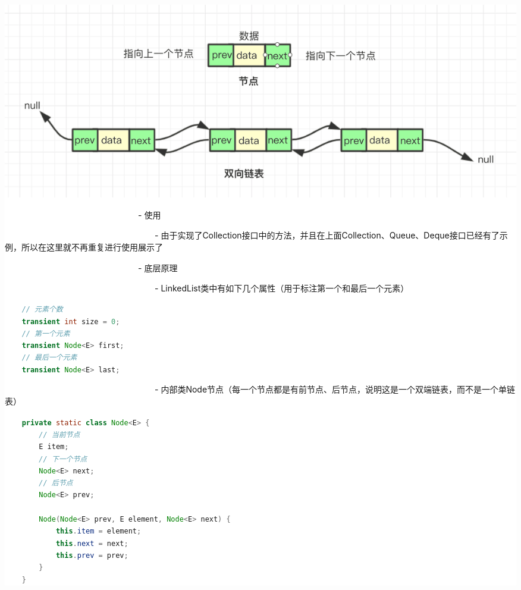 ![](image/image_3.png)

&ensp;&ensp;&ensp;&ensp;&ensp;&ensp;&ensp;&ensp;&ensp;&ensp;&ensp;&ensp;&ensp;&ensp;&ensp;&ensp;&ensp;&ensp;&ensp;&ensp;&ensp;&ensp;&ensp;&ensp;&ensp;&ensp;&ensp;&ensp;&ensp;&ensp;&ensp;&ensp;- 使用

&ensp;&ensp;&ensp;&ensp;&ensp;&ensp;&ensp;&ensp;&ensp;&ensp;&ensp;&ensp;&ensp;&ensp;&ensp;&ensp;&ensp;&ensp;&ensp;&ensp;&ensp;&ensp;&ensp;&ensp;&ensp;&ensp;&ensp;&ensp;&ensp;&ensp;&ensp;&ensp;&ensp;&ensp;&ensp;&ensp;- 由于实现了Collection接口中的方法，并且在上面Collection、Queue、Deque接口已经有了示例，所以在这里就不再重复进行使用展示了

&ensp;&ensp;&ensp;&ensp;&ensp;&ensp;&ensp;&ensp;&ensp;&ensp;&ensp;&ensp;&ensp;&ensp;&ensp;&ensp;&ensp;&ensp;&ensp;&ensp;&ensp;&ensp;&ensp;&ensp;&ensp;&ensp;&ensp;&ensp;&ensp;&ensp;&ensp;&ensp;- 底层原理

&ensp;&ensp;&ensp;&ensp;&ensp;&ensp;&ensp;&ensp;&ensp;&ensp;&ensp;&ensp;&ensp;&ensp;&ensp;&ensp;&ensp;&ensp;&ensp;&ensp;&ensp;&ensp;&ensp;&ensp;&ensp;&ensp;&ensp;&ensp;&ensp;&ensp;&ensp;&ensp;&ensp;&ensp;&ensp;&ensp;- LinkedList类中有如下几个属性（用于标注第一个和最后一个元素）

```java
    // 元素个数
    transient int size = 0;
    // 第一个元素
    transient Node<E> first;
    // 最后一个元素
    transient Node<E> last;
```


&ensp;&ensp;&ensp;&ensp;&ensp;&ensp;&ensp;&ensp;&ensp;&ensp;&ensp;&ensp;&ensp;&ensp;&ensp;&ensp;&ensp;&ensp;&ensp;&ensp;&ensp;&ensp;&ensp;&ensp;&ensp;&ensp;&ensp;&ensp;&ensp;&ensp;&ensp;&ensp;&ensp;&ensp;&ensp;&ensp;- 内部类Node节点（每一个节点都是有前节点、后节点，说明这是一个双端链表，而不是一个单链表）

```java
    private static class Node<E> {
        // 当前节点
        E item;
        // 下一个节点
        Node<E> next;
        // 后节点
        Node<E> prev;

        Node(Node<E> prev, E element, Node<E> next) {
            this.item = element;
            this.next = next;
            this.prev = prev;
        }
    }
```
